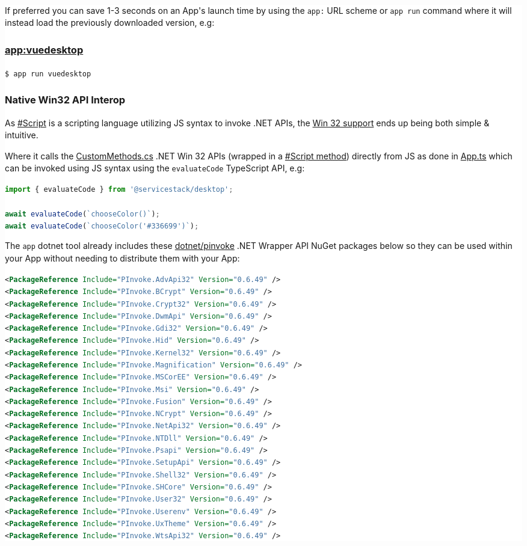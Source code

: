 If preferred you can save 1-3 seconds on an App's launch time by using the `app:` URL scheme or `app run` command where
it will instead load the previously downloaded version, e.g:

<h3><a href="app:vuedesktop">app:vuedesktop</a></h3>

```bash
$ app run vuedesktop
```

### Native Win32 API Interop

As [#Script](https://sharpscript.net/) is a scripting language utilizing JS syntax to invoke .NET APIs, the 
[Win 32 support](https://sharpscript.net/sharp-apps/win32) ends up being both simple & intuitive.

Where it calls the [CustomMethods.cs](https://github.com/NetCoreTemplates/vue-desktop/blob/master/CustomMethods.cs) .NET Win 32 APIs
(wrapped in a [#Script method](https://sharpscript.net/docs/methods)) directly from JS as done in 
[App.ts](https://github.com/NetCoreTemplates/vue-desktop/blob/master/src/App.ts) which can be invoked using JS syntax
using the `evaluateCode` TypeScript API, e.g:

```ts
import { evaluateCode } from '@servicestack/desktop';

await evaluateCode(`chooseColor()`);
await evaluateCode(`chooseColor('#336699')`);
```

The `app` dotnet tool already includes these [dotnet/pinvoke](https://github.com/dotnet/pinvoke) .NET Wrapper API NuGet packages
below so they can be used within your App without needing to distribute them with your App:

```xml
<PackageReference Include="PInvoke.AdvApi32" Version="0.6.49" />
<PackageReference Include="PInvoke.BCrypt" Version="0.6.49" />
<PackageReference Include="PInvoke.Crypt32" Version="0.6.49" />
<PackageReference Include="PInvoke.DwmApi" Version="0.6.49" />
<PackageReference Include="PInvoke.Gdi32" Version="0.6.49" />
<PackageReference Include="PInvoke.Hid" Version="0.6.49" />
<PackageReference Include="PInvoke.Kernel32" Version="0.6.49" />
<PackageReference Include="PInvoke.Magnification" Version="0.6.49" />
<PackageReference Include="PInvoke.MSCorEE" Version="0.6.49" />
<PackageReference Include="PInvoke.Msi" Version="0.6.49" />
<PackageReference Include="PInvoke.Fusion" Version="0.6.49" />
<PackageReference Include="PInvoke.NCrypt" Version="0.6.49" />
<PackageReference Include="PInvoke.NetApi32" Version="0.6.49" />
<PackageReference Include="PInvoke.NTDll" Version="0.6.49" />
<PackageReference Include="PInvoke.Psapi" Version="0.6.49" />
<PackageReference Include="PInvoke.SetupApi" Version="0.6.49" />
<PackageReference Include="PInvoke.Shell32" Version="0.6.49" />
<PackageReference Include="PInvoke.SHCore" Version="0.6.49" />
<PackageReference Include="PInvoke.User32" Version="0.6.49" />
<PackageReference Include="PInvoke.Userenv" Version="0.6.49" />
<PackageReference Include="PInvoke.UxTheme" Version="0.6.49" />
<PackageReference Include="PInvoke.WtsApi32" Version="0.6.49" />
```
